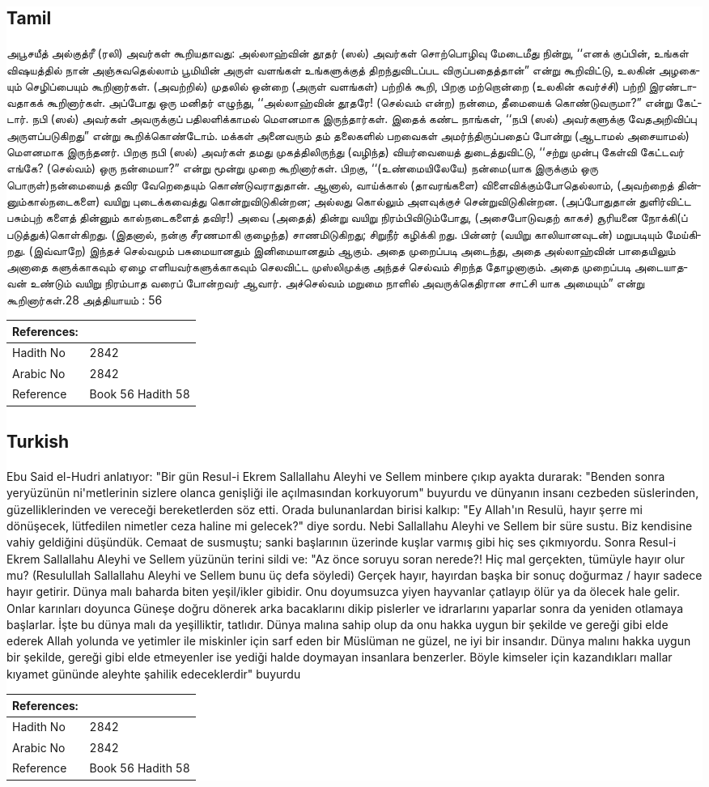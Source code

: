 ## Tamil


<div dir="ltr" lang="ta" style={{fontSize:'larger',backgroundColor:'#f8f9fa',padding:20}}>
அபூசயீத் அல்குத்ரீ (ரலி) அவர்கள் கூறியதாவது: அல்லாஹ்வின் தூதர் (ஸல்) அவர்கள் சொற்பொழிவு மேடைமீது நின்று, ‘‘எனக் குப்பின், உங்கள் விஷயத்தில் நான் அஞ்சுவதெல்லாம் பூமியின் அருள் வளங்கள் உங்களுக்குத் திறந்துவிடப்பட விருப்பதைத்தான்” என்று கூறிவிட்டு, உலகின் அழகையும் செழிப்பையும் கூறினார்கள். (அவற்றில்) முதலில் ஒன்றை (அருள் வளங்கள்) பற்றிக் கூறி, பிறகு மற்றொன்றை (உலகின் கவர்ச்சி) பற்றி இரண்டாவதாகக் கூறினார்கள். அப்போது ஒரு மனிதர் எழுந்து, ‘‘அல்லாஹ்வின் தூதரே! (செல்வம் என்ற) நன்மை, தீமையைக் கொண்டுவருமா?” என்று கேட்டார். நபி (ஸல்) அவர்கள் அவருக்குப் பதிலளிக்காமல் மௌனமாக இருந்தார்கள். இதைக் கண்ட நாங்கள், ‘‘நபி (ஸல்) அவர்களுக்கு வேதஅறிவிப்பு அருளப்படுகிறது” என்று கூறிக்கொண்டோம். மக்கள் அனைவரும் தம் தலைகளில் பறவைகள் அமர்ந்திருப்பதைப் போன்று (ஆடாமல் அசையாமல்) மௌனமாக இருந்தனர். பிறகு நபி (ஸல்) அவர்கள் தமது முகத்திலிருந்து (வழிந்த) வியர்வையைத் துடைத்துவிட்டு, ‘‘சற்று முன்பு கேள்வி கேட்டவர் எங்கே? (செல்வம்) ஒரு நன்மையா?” என்று மூன்று முறை கூறினார்கள். பிறகு, ‘‘(உண்மையிலேயே) நன்மை(யாக இருக்கும் ஒரு பொருள்)நன்மையைத் தவிர வேறெதையும் கொண்டுவராதுதான். ஆனால், வாய்க்கால் (தாவரங்களை) விளைவிக்கும்போதெல்லாம், (அவற்றைத் தின்னும்கால்நடைகளை) வயிறு புடைக்கவைத்து கொன்றுவிடுகின்றன; அல்லது கொல்லும் அளவுக்குச் சென்றுவிடுகின்றன. (அப்போதுதான் துளிர்விட்ட பசும்புற் களைத் தின்னும் கால்நடைகளைத் தவிர!) அவை (அதைத்) தின்று வயிறு நிரம்பிவிடும்போது, (அசைபோடுவதற் காகச்) சூரியனை நோக்கி(ப் படுத்துக்)கொள்கிறது. (இதனால், நன்கு சீரணமாகி குழைந்த) சாணமிடுகிறது; சிறுநீர் கழிக்கி றது. பின்னர் (வயிறு காலியானவுடன்) மறுபடியும் மேய்கிறது. (இவ்வாறே) இந்தச் செல்வமும் பசுமையானதும் இனிமையானதும் ஆகும். அதை முறைப்படி அடைந்து, அதை அல்லாஹ்வின் பாதையிலும் அனாதை களுக்காகவும் ஏழை எளியவர்களுக்காகவும் செலவிட்ட முஸ்லிமுக்கு அந்தச் செல்வம் சிறந்த தோழனாகும். அதை முறைப்படி அடையாதவன் உண்டும் வயிறு நிரம்பாத வரைப் போன்றவர் ஆவார். அச்செல்வம் மறுமை நாளில் அவருக்கெதிரான சாட்சி யாக அமையும்” என்று கூறினார்கள்.28 அத்தியாயம் : 56
</div>
<div style={{backgroundColor:'#f8f9fa',padding:20, marginBottom: 10}}><table> <thead> <tr> <th>References:</th> <th></th> </tr> </thead> <tbody><tr><td>Hadith No</td><td>2842</td></tr><tr><td>Arabic No</td><td>2842</td></tr><tr><td>Reference</td><td>Book 56 Hadith 58</td></tr></tbody></table></div>

## Turkish


<div dir="ltr" lang="tr" style={{fontSize:'larger',backgroundColor:'#f8f9fa',padding:20}}>
Ebu Said el-Hudri anlatıyor: "Bir gün Resul-i Ekrem Sallallahu Aleyhi ve Sellem minbere çıkıp ayakta durarak: "Benden sonra yeryüzünün ni'metlerinin sizlere olanca genişliği ile açılmasından korkuyorum" buyurdu ve dünyanın insanı cezbeden süslerinden, güzelliklerinden ve vereceği bereketlerden söz etti. Orada bulunanlardan birisi kalkıp: "Ey Allah'ın Resulü, hayır şerre mi dönüşecek, lütfedilen nimetler ceza haline mi gelecek?" diye sordu. Nebi Sallallahu Aleyhi ve Sellem bir süre sustu. Biz kendisine vahiy geldiğini düşündük. Cemaat de susmuştu; sanki başlarının üzerinde kuşlar varmış gibi hiç ses çıkmıyordu. Sonra Resul-i Ekrem Sallallahu Aleyhi ve Sellem yüzünün terini sildi ve: "Az önce soruyu soran nerede?! Hiç mal gerçekten, tümüyle hayır olur mu? (Resulullah Sallallahu Aleyhi ve Sellem bunu üç defa söyledi) Gerçek hayır, hayırdan başka bir sonuç doğurmaz / hayır sadece hayır getirir. Dünya malı baharda biten yeşil/ikler gibidir. Onu doyumsuzca yiyen hayvanlar çatlayıp ölür ya da ölecek hale gelir. Onlar karınları doyunca Güneşe doğru dönerek arka bacaklarını dikip pislerler ve idrarlarını yaparlar sonra da yeniden otlamaya başlarlar. İşte bu dünya malı da yeşilliktir, tatlıdır. Dünya malına sahip olup da onu hakka uygun bir şekilde ve gereği gibi elde ederek Allah yolunda ve yetimler ile miskinler için sarf eden bir Müslüman ne güzel, ne iyi bir insandır. Dünya malını hakka uygun bir şekilde, gereği gibi elde etmeyenler ise yediği halde doymayan insanlara benzerler. Böyle kimseler için kazandıkları mallar kıyamet gününde aleyhte şahilik edeceklerdir" buyurdu
</div>
<div style={{backgroundColor:'#f8f9fa',padding:20, marginBottom: 10}}><table> <thead> <tr> <th>References:</th> <th></th> </tr> </thead> <tbody><tr><td>Hadith No</td><td>2842</td></tr><tr><td>Arabic No</td><td>2842</td></tr><tr><td>Reference</td><td>Book 56 Hadith 58</td></tr></tbody></table></div>

